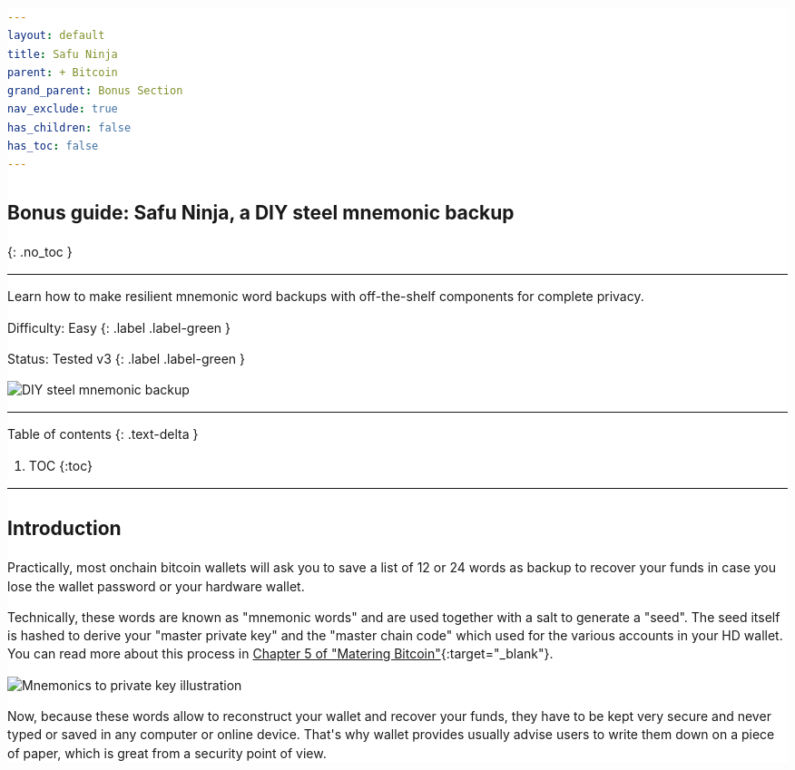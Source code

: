 ```yaml
---
layout: default
title: Safu Ninja
parent: + Bitcoin
grand_parent: Bonus Section
nav_exclude: true
has_children: false
has_toc: false
---
```


## Bonus guide: Safu Ninja, a DIY steel mnemonic backup
{: .no_toc }

---

Learn how to make resilient mnemonic word backups with off-the-shelf components for complete privacy.

Difficulty: Easy
{: .label .label-green }

Status: Tested v3
{: .label .label-green }

![DIY steel mnemonic backup](../../../images/diy-steel-mnemonic-backup.png)

---

Table of contents
{: .text-delta }

1. TOC
{:toc}

---

## Introduction

Practically, most onchain bitcoin wallets will ask you to save a list of 12 or 24 words as backup to recover your funds in case you lose the wallet password or your hardware wallet.

Technically, these words are known as "mnemonic words" and are used together with a salt to generate a "seed". The seed itself is hashed to derive your "master private key" and the "master chain code" which used for the various accounts in your HD wallet. You can read more about this process in [Chapter 5 of "Matering Bitcoin"](https://github.com/bitcoinbook/bitcoinbook/blob/develop/ch05.asciidoc#hd_wallets=){:target="_blank"}.

![Mnemonics to private key illustration](../../../images/mnemonics-to-seed-to-private-key.png)

Now, because these words allow to reconstruct your wallet and recover your funds, they have to be kept very secure and never typed or saved in any computer or online device. That's why wallet provides usually advise users to write them down on a piece of paper, which is great from a security point of view.
